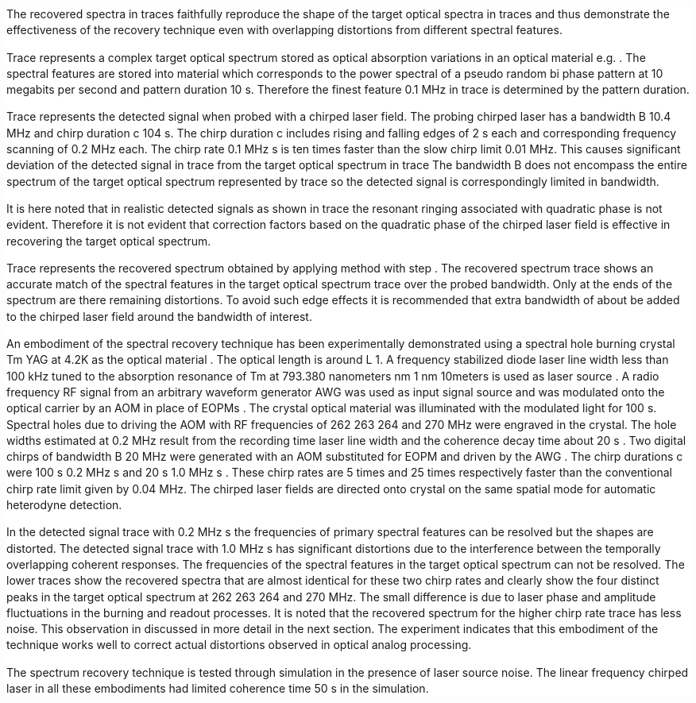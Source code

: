 The recovered spectra in traces faithfully reproduce the shape of the target optical spectra in traces and thus demonstrate the effectiveness of the recovery technique even with overlapping distortions from different spectral features.

Trace represents a complex target optical spectrum stored as optical absorption variations in an optical material e.g. . The spectral features are stored into material which corresponds to the power spectral of a pseudo random bi phase pattern at 10 megabits per second and pattern duration 10 s. Therefore the finest feature 0.1 MHz in trace is determined by the pattern duration.

Trace represents the detected signal when probed with a chirped laser field. The probing chirped laser has a bandwidth B 10.4 MHz and chirp duration c 104 s. The chirp duration c includes rising and falling edges of 2 s each and corresponding frequency scanning of 0.2 MHz each. The chirp rate 0.1 MHz s is ten times faster than the slow chirp limit 0.01 MHz. This causes significant deviation of the detected signal in trace from the target optical spectrum in trace The bandwidth B does not encompass the entire spectrum of the target optical spectrum represented by trace so the detected signal is correspondingly limited in bandwidth.

It is here noted that in realistic detected signals as shown in trace the resonant ringing associated with quadratic phase is not evident. Therefore it is not evident that correction factors based on the quadratic phase of the chirped laser field is effective in recovering the target optical spectrum.

Trace represents the recovered spectrum obtained by applying method with step . The recovered spectrum trace shows an accurate match of the spectral features in the target optical spectrum trace over the probed bandwidth. Only at the ends of the spectrum are there remaining distortions. To avoid such edge effects it is recommended that extra bandwidth of about be added to the chirped laser field around the bandwidth of interest.

An embodiment of the spectral recovery technique has been experimentally demonstrated using a spectral hole burning crystal Tm YAG at 4.2K as the optical material . The optical length is around L 1. A frequency stabilized diode laser line width less than 100 kHz tuned to the absorption resonance of Tm at 793.380 nanometers nm 1 nm 10meters is used as laser source . A radio frequency RF signal from an arbitrary waveform generator AWG was used as input signal source and was modulated onto the optical carrier by an AOM in place of EOPMs . The crystal optical material was illuminated with the modulated light for 100 s. Spectral holes due to driving the AOM with RF frequencies of 262 263 264 and 270 MHz were engraved in the crystal. The hole widths estimated at 0.2 MHz result from the recording time laser line width and the coherence decay time about 20 s . Two digital chirps of bandwidth B 20 MHz were generated with an AOM substituted for EOPM and driven by the AWG . The chirp durations c were 100 s 0.2 MHz s and 20 s 1.0 MHz s . These chirp rates are 5 times and 25 times respectively faster than the conventional chirp rate limit given by 0.04 MHz. The chirped laser fields are directed onto crystal on the same spatial mode for automatic heterodyne detection.

In the detected signal trace with 0.2 MHz s the frequencies of primary spectral features can be resolved but the shapes are distorted. The detected signal trace with 1.0 MHz s has significant distortions due to the interference between the temporally overlapping coherent responses. The frequencies of the spectral features in the target optical spectrum can not be resolved. The lower traces show the recovered spectra that are almost identical for these two chirp rates and clearly show the four distinct peaks in the target optical spectrum at 262 263 264 and 270 MHz. The small difference is due to laser phase and amplitude fluctuations in the burning and readout processes. It is noted that the recovered spectrum for the higher chirp rate trace has less noise. This observation in discussed in more detail in the next section. The experiment indicates that this embodiment of the technique works well to correct actual distortions observed in optical analog processing.

The spectrum recovery technique is tested through simulation in the presence of laser source noise. The linear frequency chirped laser in all these embodiments had limited coherence time 50 s in the simulation.
